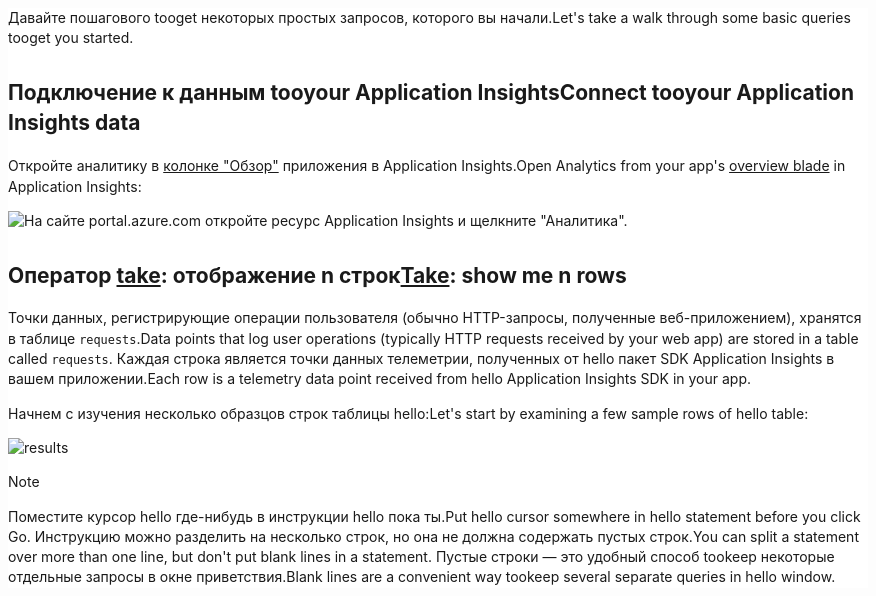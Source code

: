 <span data-ttu-id="360e9-109">Давайте пошагового tooget некоторых простых запросов, которого вы начали.</span><span class="sxs-lookup"><span data-stu-id="360e9-109">Let's take a walk through some basic queries tooget you started.</span></span>

## <a name="connect-tooyour-application-insights-data"></a><span data-ttu-id="360e9-110">Подключение к данным tooyour Application Insights</span><span class="sxs-lookup"><span data-stu-id="360e9-110">Connect tooyour Application Insights data</span></span>
<span data-ttu-id="360e9-111">Откройте аналитику в [колонке "Обзор"](app-insights-dashboards.md) приложения в Application Insights.</span><span class="sxs-lookup"><span data-stu-id="360e9-111">Open Analytics from your app's [overview blade](app-insights-dashboards.md) in Application Insights:</span></span>

![На сайте portal.azure.com откройте ресурс Application Insights и щелкните "Аналитика".](./media/app-insights-analytics-tour/001.png)

## <a name="takehttpsdocsloganalyticsioquerylanguagequerylanguagetakeoperatorhtml-show-me-n-rows"></a><span data-ttu-id="360e9-113">Оператор [take](https://docs.loganalytics.io/queryLanguage/query_language_takeoperator.html): отображение n строк</span><span class="sxs-lookup"><span data-stu-id="360e9-113">[Take](https://docs.loganalytics.io/queryLanguage/query_language_takeoperator.html): show me n rows</span></span>
<span data-ttu-id="360e9-114">Точки данных, регистрирующие операции пользователя (обычно HTTP-запросы, полученные веб-приложением), хранятся в таблице `requests`.</span><span class="sxs-lookup"><span data-stu-id="360e9-114">Data points that log user operations (typically HTTP requests received by your web app) are stored in a table called `requests`.</span></span> <span data-ttu-id="360e9-115">Каждая строка является точки данных телеметрии, полученных от hello пакет SDK Application Insights в вашем приложении.</span><span class="sxs-lookup"><span data-stu-id="360e9-115">Each row is a telemetry data point received from hello Application Insights SDK in your app.</span></span>

<span data-ttu-id="360e9-116">Начнем с изучения несколько образцов строк таблицы hello:</span><span class="sxs-lookup"><span data-stu-id="360e9-116">Let's start by examining a few sample rows of hello table:</span></span>

![results](./media/app-insights-analytics-tour/010.png)

> [!NOTE]
> <span data-ttu-id="360e9-118">Поместите курсор hello где-нибудь в инструкции hello пока ты.</span><span class="sxs-lookup"><span data-stu-id="360e9-118">Put hello cursor somewhere in hello statement before you click Go.</span></span> <span data-ttu-id="360e9-119">Инструкцию можно разделить на несколько строк, но она не должна содержать пустых строк.</span><span class="sxs-lookup"><span data-stu-id="360e9-119">You can split a statement over more than one line, but don't put blank lines in a statement.</span></span> <span data-ttu-id="360e9-120">Пустые строки — это удобный способ tookeep некоторые отдельные запросы в окне приветствия.</span><span class="sxs-lookup"><span data-stu-id="360e9-120">Blank lines are a convenient way tookeep several separate queries in hello window.</span></span>
>
>

